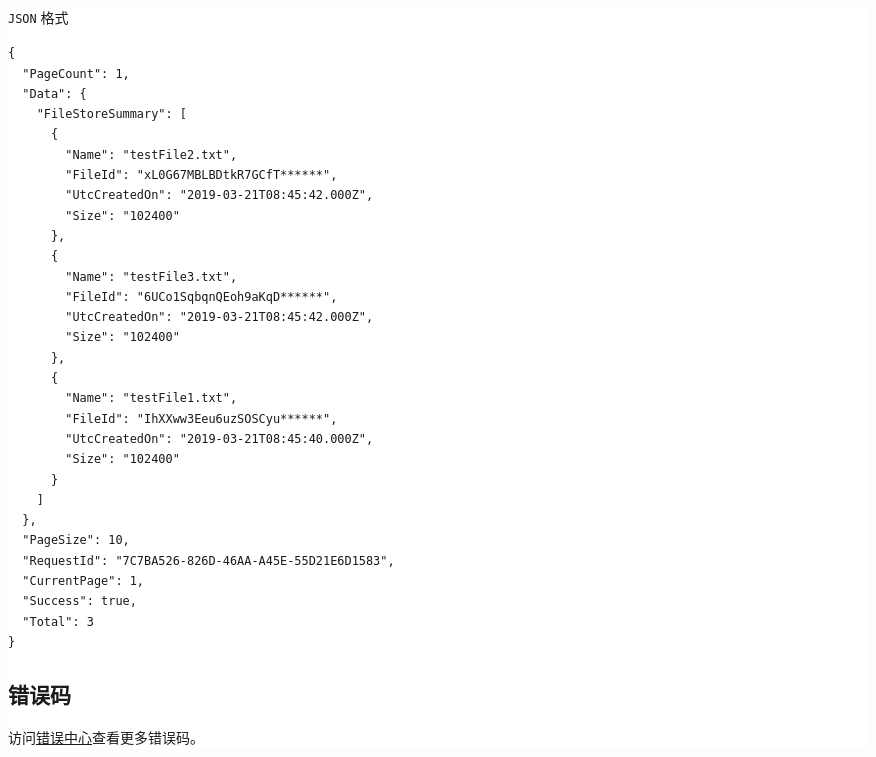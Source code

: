 `JSON` 格式

```
{
  "PageCount": 1, 
  "Data": {
    "FileStoreSummary": [
      {
        "Name": "testFile2.txt", 
        "FileId": "xL0G67MBLBDtkR7GCfT******", 
        "UtcCreatedOn": "2019-03-21T08:45:42.000Z", 
        "Size": "102400"
      }, 
      {
        "Name": "testFile3.txt", 
        "FileId": "6UCo1SqbqnQEoh9aKqD******", 
        "UtcCreatedOn": "2019-03-21T08:45:42.000Z", 
        "Size": "102400"
      }, 
      {
        "Name": "testFile1.txt", 
        "FileId": "IhXXww3Eeu6uzSOSCyu******", 
        "UtcCreatedOn": "2019-03-21T08:45:40.000Z", 
        "Size": "102400"
      }
    ]
  }, 
  "PageSize": 10, 
  "RequestId": "7C7BA526-826D-46AA-A45E-55D21E6D1583", 
  "CurrentPage": 1, 
  "Success": true, 
  "Total": 3
}
```

## 错误码

访问[错误中心](https://error-center.alibabacloud.com/status/product/Iot)查看更多错误码。

